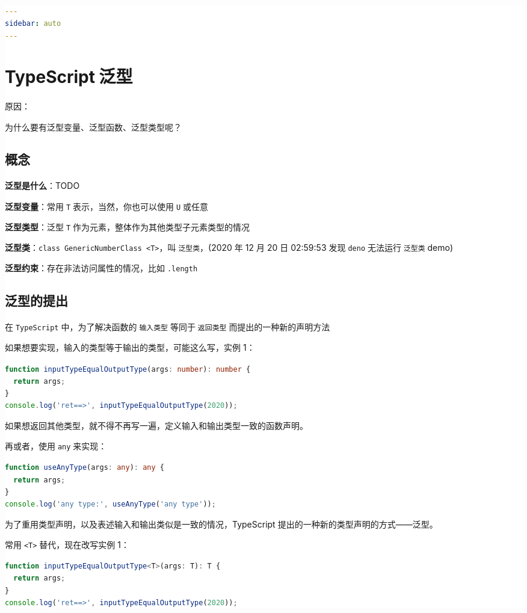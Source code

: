 ```yaml
---
sidebar: auto
---
```


# TypeScript 泛型

原因：

为什么要有泛型变量、泛型函数、泛型类型呢？

## 概念

**泛型是什么**：TODO

**泛型变量**：常用 `T` 表示，当然，你也可以使用 `U` 或任意

**泛型类型**：泛型 `T` 作为元素，整体作为其他类型子元素类型的情况

**泛型类**：`class GenericNumberClass <T>`，叫 `泛型类`，(2020 年 12 月 20 日 02:59:53 发现 `deno` 无法运行 `泛型类` demo)

**泛型约束**：存在非法访问属性的情况，比如 `.length`

## 泛型的提出

在 `TypeScript` 中，为了解决函数的 `输入类型` 等同于 `返回类型` 而提出的一种新的声明方法

如果想要实现，输入的类型等于输出的类型，可能这么写，实例 1：

```typescript
function inputTypeEqualOutputType(args: number): number {
  return args;
}
console.log('ret==>', inputTypeEqualOutputType(2020));
```

如果想返回其他类型，就不得不再写一遍，定义输入和输出类型一致的函数声明。

再或者，使用 `any` 来实现：

```typescript
function useAnyType(args: any): any {
  return args;
}
console.log('any type:', useAnyType('any type'));
```

为了重用类型声明，以及表述输入和输出类似是一致的情况，TypeScript 提出的一种新的类型声明的方式——泛型。

常用 `<T>` 替代，现在改写实例 1：

```typescript
function inputTypeEqualOutputType<T>(args: T): T {
  return args;
}
console.log('ret==>', inputTypeEqualOutputType(2020));
```
